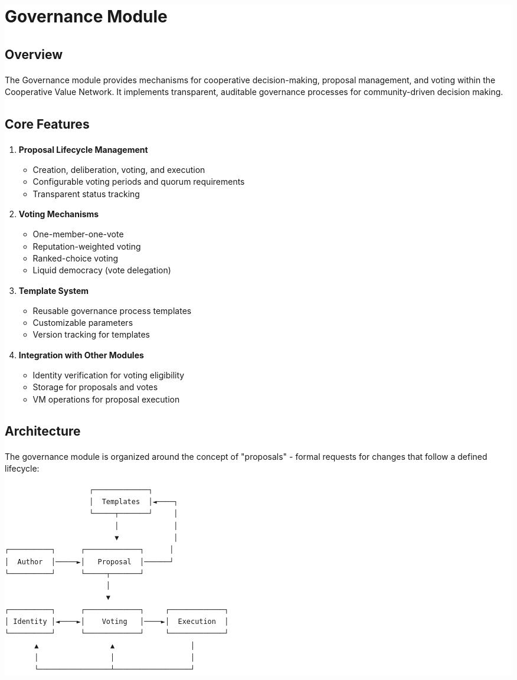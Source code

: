 # Governance Module

## Overview

The Governance module provides mechanisms for cooperative decision-making, proposal management, and voting within the Cooperative Value Network. It implements transparent, auditable governance processes for community-driven decision making.

## Core Features

1. **Proposal Lifecycle Management**
   - Creation, deliberation, voting, and execution
   - Configurable voting periods and quorum requirements
   - Transparent status tracking

2. **Voting Mechanisms**
   - One-member-one-vote
   - Reputation-weighted voting
   - Ranked-choice voting
   - Liquid democracy (vote delegation)

3. **Template System**
   - Reusable governance process templates
   - Customizable parameters
   - Version tracking for templates

4. **Integration with Other Modules**
   - Identity verification for voting eligibility
   - Storage for proposals and votes
   - VM operations for proposal execution

## Architecture

The governance module is organized around the concept of "proposals" - formal requests for changes that follow a defined lifecycle:

```
                    ┌─────────────┐
                    │  Templates  │◄────┐
                    └─────┬───────┘     │
                          │             │
                          ▼             │
┌──────────┐      ┌─────────────┐      │
│  Author  │─────►│   Proposal  │──────┘
└──────────┘      └─────┬───────┘
                        │
                        ▼
┌──────────┐      ┌─────────────┐     ┌─────────────┐
│ Identity │◄────►│    Voting   │────►│  Execution  │
└──────────┘      └─────────────┘     └─────────────┘
       ▲                 ▲                  │
       │                 │                  │
       └─────────────────┴──────────────────┘
```
